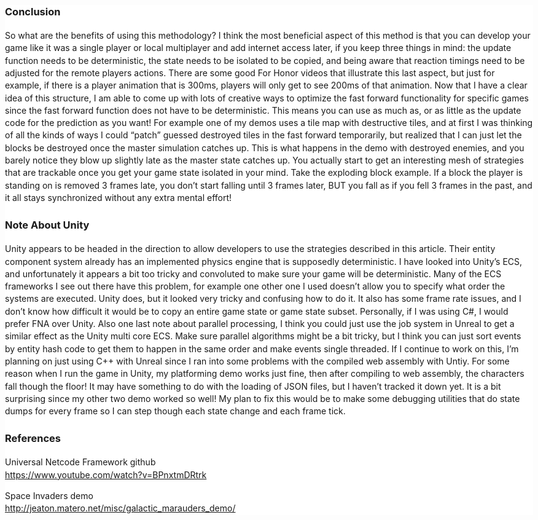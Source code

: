 ### Conclusion

So what are the benefits of using this methodology?  I think the most beneficial aspect of this method is that you can develop your game like it was a single player or local multiplayer and add internet access later, if you keep three things in mind:  the update function needs to be deterministic, the state needs to be isolated to be copied, and being aware that reaction timings need to be adjusted for the remote players actions.  There are some good For Honor videos that illustrate this last aspect, but just for example, if there is a player animation that is 300ms, players will only get to see 200ms of that animation.  Now that I have a clear idea of this structure, I am able to come up with lots of creative ways to optimize the fast forward functionality for specific games since the fast forward function does not have to be deterministic.  This means you can use as much as, or as little as the update code for the prediction as you want!  For example one of my demos uses a tile map with destructive tiles, and at first I was thinking of all the kinds of ways I could “patch” guessed destroyed tiles in the fast forward temporarily, but realized that I can just let the blocks be destroyed once the master simulation catches up.  This is what happens in the demo with destroyed enemies, and you barely notice they blow up slightly late as the master state catches up.  You actually start to get an interesting mesh of strategies that are trackable once you get your game state isolated in your mind.  Take the exploding block example.  If a block the player is standing on is removed 3 frames late, you don’t start falling until 3 frames later, BUT you fall as if you fell 3 frames in the past, and it all stays synchronized without any extra mental effort!  

### Note About Unity

Unity appears to be headed in the direction to allow developers to use the strategies described in this article.  Their entity component system already has an implemented physics engine that is supposedly deterministic.  I have looked into Unity’s ECS, and unfortunately it appears a bit too tricky and convoluted to make sure your game will be deterministic.   Many of the ECS frameworks I see out there have this problem, for example one other one I used doesn’t allow you to specify what order the systems are executed.  Unity does, but it looked very tricky and confusing how to do it.  It also has some frame rate issues, and I don’t know how difficult it would be to copy an entire game state or game state subset. Personally, if I was using C#, I would prefer FNA over Unity.  Also one last note about parallel processing, I think you could just use the job system in Unreal to get a similar effect as the Unity multi core ECS.  Make sure parallel algorithms might be a bit tricky, but I think you can just sort events by entity hash code to get them to happen in the same order and make events single threaded.  If I continue to work on this, I’m planning on just using C++ with Unreal since I ran into some problems with the compiled web assembly with Untiy.  For some reason when I run the game in Unity, my platforming demo works just fine, then after compiling to web assembly, the characters fall though the floor!  It may have something to do with the loading of JSON files, but I haven’t tracked it down yet.  It is a bit surprising since my other two demo worked so well!  My plan to fix this would be to make some debugging utilities that do state dumps for every frame so I can step though each state change and each frame tick.

### References

Universal Netcode Framework github<br />
<a href="https://github.com/retroprose/universal-netcode-framework" target="_blank" rel="noreferrer">https://www.youtube.com/watch?v=BPnxtmDRtrk</a>

Space Invaders demo<br />
<a href="http://jeaton.matero.net/misc/galactic_marauders_demo/" target="_blank" rel="noreferrer">http://jeaton.matero.net/misc/galactic_marauders_demo/</a>
